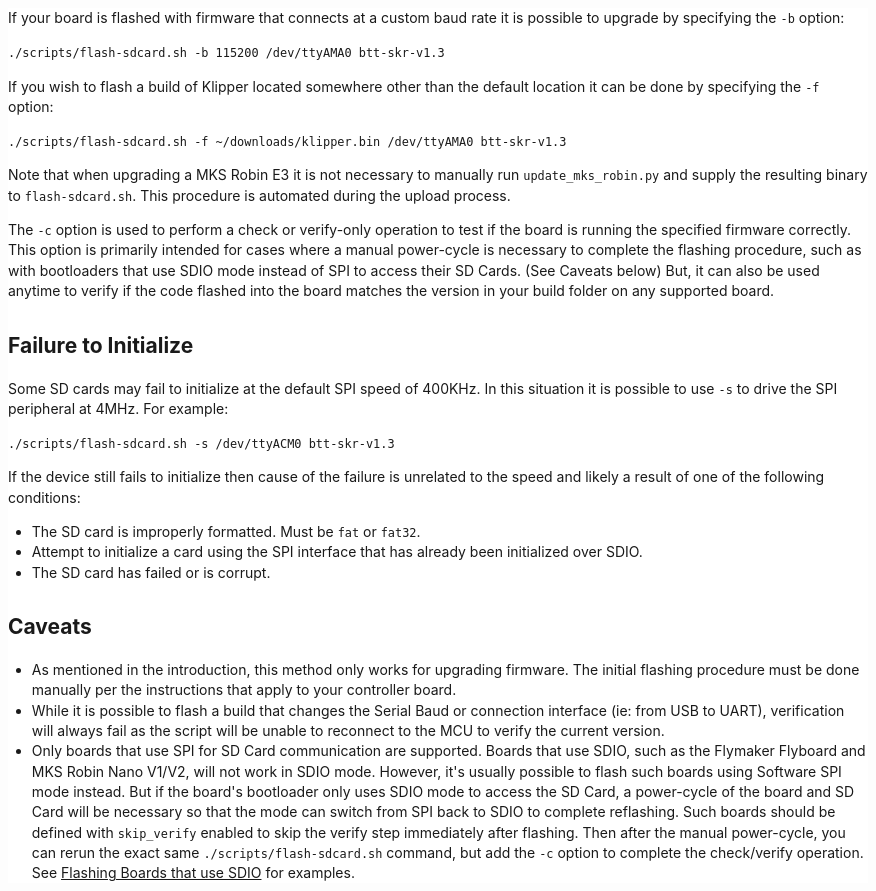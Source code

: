 ```
```

If your board is flashed with firmware that connects at a custom baud
rate it is possible to upgrade by specifying the `-b` option:
```
./scripts/flash-sdcard.sh -b 115200 /dev/ttyAMA0 btt-skr-v1.3
```

If you wish to flash a build of Klipper located somewhere other than
the default location it can be done by specifying the `-f` option:
```
./scripts/flash-sdcard.sh -f ~/downloads/klipper.bin /dev/ttyAMA0 btt-skr-v1.3
```

Note that when upgrading a MKS Robin E3 it is not necessary to manually run
`update_mks_robin.py` and supply the resulting binary to `flash-sdcard.sh`.
This procedure is automated during the upload process.

The `-c` option is used to perform a check or verify-only operation
to test if the board is running the specified firmware correctly.  This
option is primarily intended for cases where a manual power-cycle is
necessary to complete the flashing procedure, such as with bootloaders that
use SDIO mode instead of SPI to access their SD Cards. (See Caveats below)
But, it can also be used anytime to verify if the code flashed into the board
matches the version in your build folder on any supported board.

## Failure to Initialize

Some SD cards may fail to initialize at the default SPI speed of 400KHz.  In
this situation it is possible to use `-s` to drive the SPI peripheral at 4MHz.
For example:

```
./scripts/flash-sdcard.sh -s /dev/ttyACM0 btt-skr-v1.3
```

If the device still fails to initialize then cause of the failure is
unrelated to the speed and likely a result of one of the following
conditions:

- The SD card is improperly formatted.  Must be `fat` or `fat32`.
- Attempt to initialize a card using the SPI interface that has already
  been initialized over SDIO.
- The SD card has failed or is corrupt.

## Caveats

- As mentioned in the introduction, this method only works for upgrading
  firmware.  The initial flashing procedure must be done manually per the
  instructions that apply to your controller board.
- While it is possible to flash a build that changes the Serial Baud or
  connection interface (ie: from USB to UART), verification will always
  fail as the script will be unable to reconnect to the MCU to verify
  the current version.
- Only boards that use SPI for SD Card communication are supported.
  Boards that use SDIO, such as the Flymaker Flyboard and MKS Robin Nano
  V1/V2, will not work in SDIO mode.  However, it's usually possible to
  flash such boards using Software SPI mode instead.  But if the board's
  bootloader only uses SDIO mode to access the SD Card, a power-cycle of
  the board and SD Card will be necessary so that the mode can switch from SPI
  back to SDIO to complete reflashing.  Such boards should be defined with
  `skip_verify` enabled to skip the verify step immediately after flashing.
  Then after the manual power-cycle, you can rerun the exact same
  `./scripts/flash-sdcard.sh` command, but add the `-c` option to complete
  the check/verify operation.  See [Flashing Boards that use SDIO](#flashing-boards-that-use-sdio)
  for examples.
